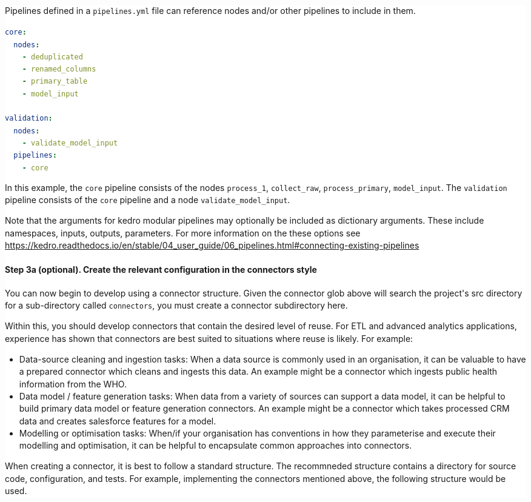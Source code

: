 Pipelines defined in a `pipelines.yml` file can reference nodes and/or other pipelines 
to include in them. 

```yaml
core:
  nodes:
    - deduplicated
    - renamed_columns
    - primary_table
    - model_input

validation:
  nodes: 
    - validate_model_input
  pipelines:
    - core
```

In this example, the `core` pipeline consists of the nodes `process_1`, `collect_raw`, 
`process_primary`, `model_input`. The 
`validation` pipeline consists of the `core` pipeline and a node `validate_model_input`. 

Note that the arguments for kedro modular pipelines may optionally be included as 
dictionary arguments. These include namespaces, inputs, outputs, parameters. 
For more information on the these options see 
https://kedro.readthedocs.io/en/stable/04_user_guide/06_pipelines.html#connecting-existing-pipelines



#### Step 3a (optional). Create the relevant configuration in the connectors style

You can now begin to develop using a connector structure. Given the connector glob 
above will search the project's src directory for a sub-directory called 
`connectors`, you must create a connector subdirectory here. 

Within this, you should develop connectors that contain the desired level of reuse. 
For ETL and advanced analytics applications, experience has shown that connectors 
are best suited to situations where reuse is likely. For example:
 - Data-source cleaning and ingestion tasks: When a data source is commonly used in 
   an organisation, it can be valuable to have a prepared connector which cleans 
   and ingests this data. An example might be a connector which ingests public 
   health information from the WHO.
 - Data model / feature generation tasks: When data from a variety of sources can 
   support a data model, it can be helpful to build primary data model or feature 
   generation connectors. An example might be a connector which takes processed 
   CRM data and creates salesforce features for a model.
 - Modelling or optimisation tasks: When/if your organisation has conventions in 
   how they parameterise and execute their modelling and optimisation, it can be 
   helpful to encapsulate common approaches into connectors. 

When creating a connector, it is best to follow a standard structure. 
The recommneded structure contains a directory for source code, configuration, 
and tests. For example, implementing the connectors mentioned above, the 
following structure would be used. 
